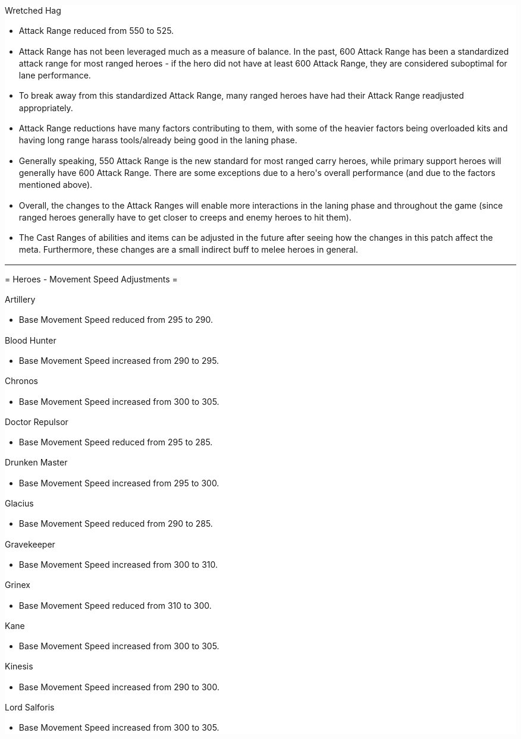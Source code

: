 Wretched Hag
- Attack Range reduced from 550 to 525.

+ Attack Range has not been leveraged much as a measure of balance. In the past, 600 Attack Range has been a standardized attack range for most ranged heroes - if the hero did not have at least 600 Attack Range, they are considered suboptimal for lane performance.
+ To break away from this standardized Attack Range, many ranged heroes have had their Attack Range readjusted appropriately.
+ Attack Range reductions have many factors contributing to them, with some of the heavier factors being overloaded kits and having long range harass tools/already being good in the laning phase.
+ Generally speaking, 550 Attack Range is the new standard for most ranged carry heroes, while primary support heroes will generally have 600 Attack Range. There are some exceptions due to a hero's overall performance (and due to the factors mentioned above).

+ Overall, the changes to the Attack Ranges will enable more interactions in the laning phase and throughout the game (since ranged heroes generally have to get closer to creeps and enemy heroes to hit them).
+ The Cast Ranges of abilities and items can be adjusted in the future after seeing how the changes in this patch affect the meta. Furthermore, these changes are a small indirect buff to melee heroes in general.

_______________________________________________

 

= Heroes - Movement Speed Adjustments =

Artillery
- Base Movement Speed reduced from 295 to 290.

Blood Hunter
- Base Movement Speed increased from 290 to 295.

Chronos
- Base Movement Speed increased from 300 to 305.

Doctor Repulsor
- Base Movement Speed reduced from 295 to 285.

Drunken Master
- Base Movement Speed increased from 295 to 300.

Glacius
- Base Movement Speed reduced from 290 to 285.

Gravekeeper
- Base Movement Speed increased from 300 to 310.

Grinex
- Base Movement Speed reduced from 310 to 300.

Kane
- Base Movement Speed increased from 300 to 305.

Kinesis
- Base Movement Speed increased from 290 to 300.

Lord Salforis
- Base Movement Speed increased from 300 to 305.
